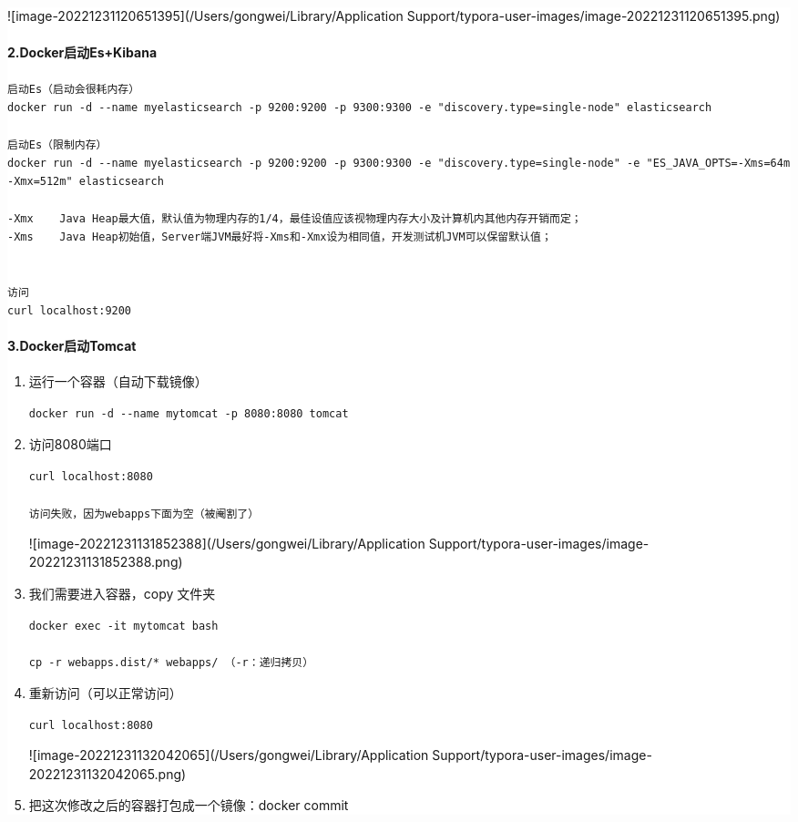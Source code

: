 ![image-20221231120651395](/Users/gongwei/Library/Application Support/typora-user-images/image-20221231120651395.png)

#### 2.Docker启动Es+Kibana

```
启动Es（启动会很耗内存）
docker run -d --name myelasticsearch -p 9200:9200 -p 9300:9300 -e "discovery.type=single-node" elasticsearch

启动Es（限制内存）
docker run -d --name myelasticsearch -p 9200:9200 -p 9300:9300 -e "discovery.type=single-node" -e "ES_JAVA_OPTS=-Xms=64m -Xmx=512m" elasticsearch

-Xmx    Java Heap最大值，默认值为物理内存的1/4，最佳设值应该视物理内存大小及计算机内其他内存开销而定；
-Xms    Java Heap初始值，Server端JVM最好将-Xms和-Xmx设为相同值，开发测试机JVM可以保留默认值；


访问
curl localhost:9200
```

#### 3.Docker启动Tomcat

1. 运行一个容器（自动下载镜像）

   ```
   docker run -d --name mytomcat -p 8080:8080 tomcat 
   ```

2. 访问8080端口

   ```
   curl localhost:8080
   
   访问失败，因为webapps下面为空（被阉割了）
   ```

   ![image-20221231131852388](/Users/gongwei/Library/Application Support/typora-user-images/image-20221231131852388.png)

3. 我们需要进入容器，copy 文件夹

   ```
   docker exec -it mytomcat bash
   
   cp -r webapps.dist/* webapps/ （-r：递归拷贝）
   ```

4. 重新访问（可以正常访问）

   ```
   curl localhost:8080
   ```

   ![image-20221231132042065](/Users/gongwei/Library/Application Support/typora-user-images/image-20221231132042065.png)

5. 把这次修改之后的容器打包成一个镜像：docker commit
